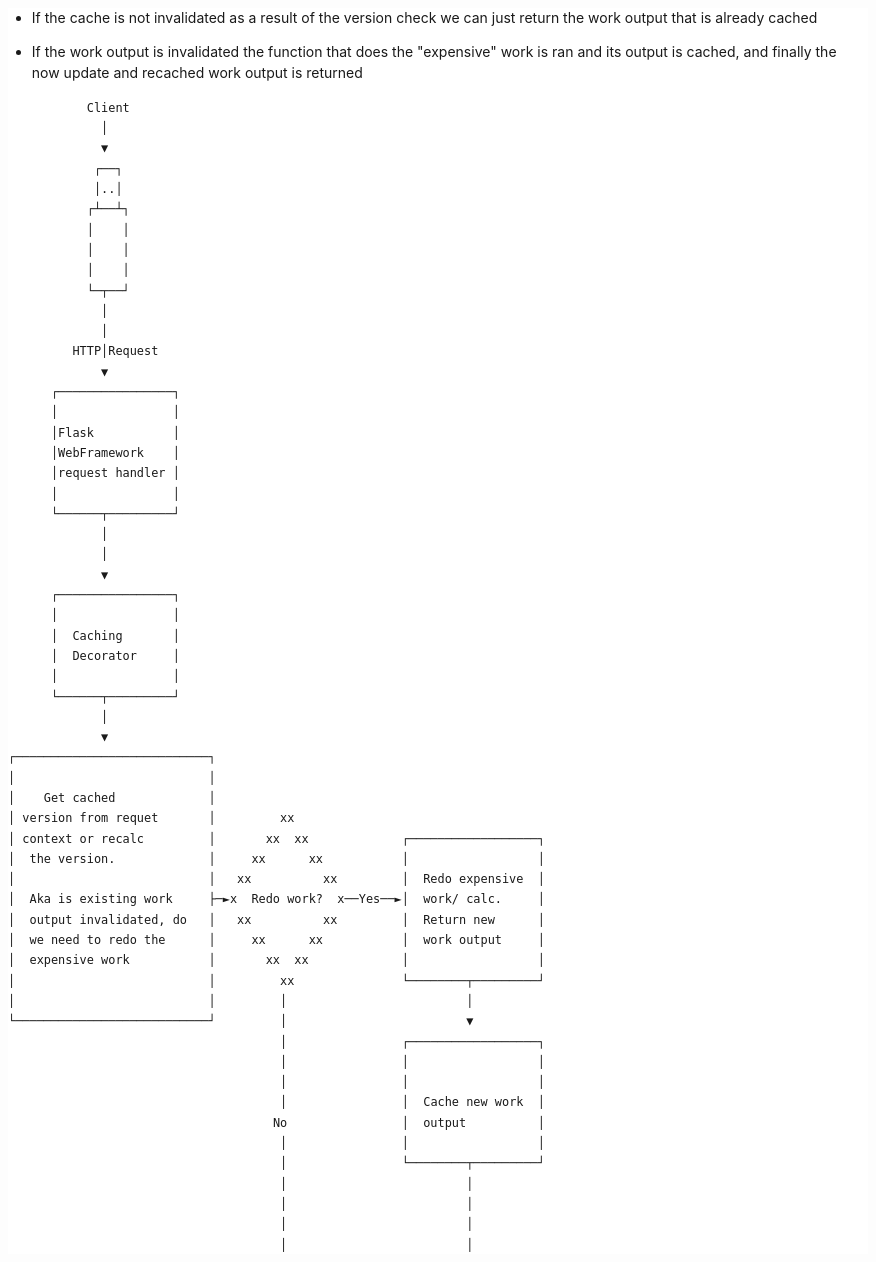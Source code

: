 - If the cache is not invalidated as a result of the version check we can just return
the work output that is already cached

- If the work output is invalidated the function that does the "expensive" work
is ran and its output is cached, and finally the now update and recached work output
is returned

```
           Client
             │
             ▼
            ┌──┐
            │..│
           ┌┴──┴┐
           │    │
           │    │
           │    │
           └─┬──┘
             │
             │
         HTTP│Request
             ▼
      ┌────────────────┐
      │                │
      │Flask           │
      │WebFramework    │
      │request handler │
      │                │
      └──────┬─────────┘
             │
             │
             ▼
      ┌────────────────┐
      │                │
      │  Caching       │
      │  Decorator     │
      │                │
      └──────┬─────────┘
             │
             ▼
┌───────────────────────────┐
│                           │
│    Get cached             │
│ version from requet       │         xx
│ context or recalc         │       xx  xx             ┌──────────────────┐
│  the version.             │     xx      xx           │                  │
│                           │   xx          xx         │  Redo expensive  │
│  Aka is existing work     ├─►x  Redo work?  x──Yes──►│  work/ calc.     │
│  output invalidated, do   │   xx          xx         │  Return new      │
│  we need to redo the      │     xx      xx           │  work output     │
│  expensive work           │       xx  xx             │                  │
│                           │         xx               └────────┬─────────┘
│                           │         │                         │
└───────────────────────────┘         │                         ▼
                                      │                ┌──────────────────┐
                                      │                │                  │
                                      │                │                  │
                                      │                │  Cache new work  │
                                     No                │  output          │
                                      │                │                  │
                                      │                └────────┬─────────┘
                                      │                         │
                                      │                         │
                                      │                         │
                                      │                         │
```